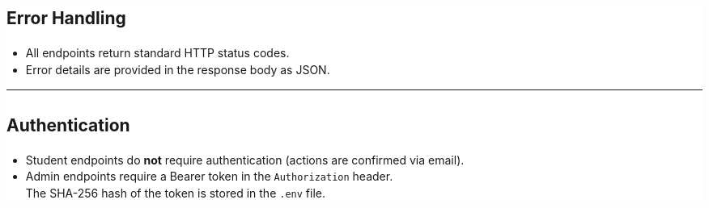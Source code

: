 
## Error Handling

- All endpoints return standard HTTP status codes.
- Error details are provided in the response body as JSON.

---

## Authentication

- Student endpoints do **not** require authentication (actions are confirmed via email).
- Admin endpoints require a Bearer token in the `Authorization` header.  
  The SHA-256 hash of the token is stored in the `.env` file.
